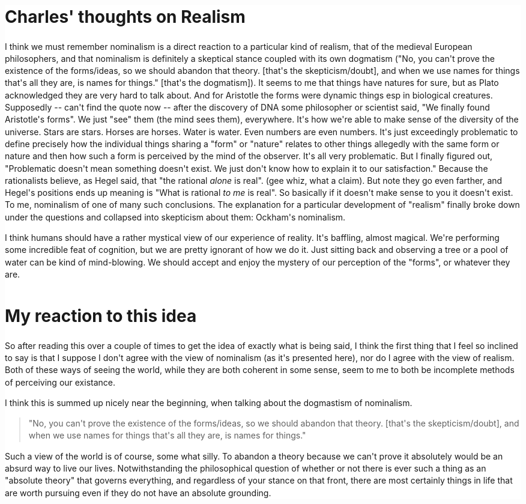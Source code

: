 # Charles' thoughts on Realism

I think we must remember nominalism is a direct reaction to a particular kind
of realism, that of the medieval European philosophers, and that nominalism is
definitely a skeptical stance coupled with its own dogmatism ("No, you can't
prove the existence of the forms/ideas, so we should  abandon that theory.
[that's the skepticism/doubt], and when we use names for things that's all they
are, is names for things." [that's the dogmatism]).   It seems to me that
things have natures for sure, but as Plato acknowledged they are very hard to
talk about.  And for Aristotle the forms were dynamic things esp in biological
creatures.  Supposedly -- can't find the quote now -- after the discovery of
DNA some philosopher or scientist said, "We finally found Aristotle's forms".
We just "see" them (the mind sees them), everywhere.  It's how we're able to
make sense of the diversity of the universe.  Stars are stars.  Horses are
horses.  Water is water.  Even numbers are even numbers.  It's just exceedingly
problematic to define precisely how the individual things sharing a "form" or
"nature" relates to other things allegedly with the same form or nature and
then how such a form is perceived by the mind of the observer.  It's all very
problematic.  But I finally figured out, "Problematic doesn't mean something
doesn't exist.  We just don't know how to explain it to our satisfaction."
Because the rationalists believe, as Hegel said, that "the rational _alone_ is
real".  (gee whiz, what a claim). But note they go even farther, and Hegel's
positions ends up meaning is "What is rational _to me_ is real".  So basically
if it doesn't make sense to you it doesn't exist.  To me, nominalism of one of
many such conclusions.  The explanation for a particular development of
"realism" finally broke down under the questions and collapsed into skepticism
about them: Ockham's nominalism.

I think humans should have a rather mystical view of our experience of reality.
It's baffling, almost magical.  We're performing some incredible feat of
cognition, but we are pretty ignorant of how we do it.  Just sitting back and
observing a tree or a pool of water can be kind of mind-blowing.  We should
accept and enjoy the mystery of our perception of the "forms", or whatever they
are.

# My reaction to this idea
So after reading this over a couple of times to get the idea of exactly what is
being said, I think the first thing that I feel so inclined to say is that I
suppose I don't agree with the view of nominalism (as it's presented here), nor
do I agree with the view of realism. Both of these ways of seeing the world,
while they are both coherent in some sense, seem to me to both be incomplete
methods of perceiving our existance.

I think this is summed up nicely near the beginning, when talking about the
dogmastism of nominalism.

> "No, you can't prove the existence of the forms/ideas, so we should  abandon
> that theory.  [that's the skepticism/doubt], and when we use names for things
> that's all they are, is names for things."

Such a view of the world is of course, some what silly. To abandon a theory
because we can't prove it absolutely would be an absurd way to live our lives.
Notwithstanding the philosophical question of whether or not there is ever
such a thing as an "absolute theory" that governs everything, and regardless of
your stance on that front, there are most certainly things in life that are
worth pursuing even if they do not have an absolute grounding.
